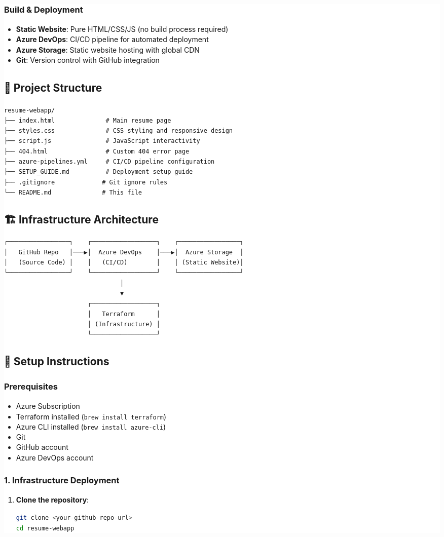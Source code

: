 ### **Build & Deployment**
- **Static Website**: Pure HTML/CSS/JS (no build process required)
- **Azure DevOps**: CI/CD pipeline for automated deployment
- **Azure Storage**: Static website hosting with global CDN
- **Git**: Version control with GitHub integration

## 📁 Project Structure

```
resume-webapp/
├── index.html              # Main resume page
├── styles.css              # CSS styling and responsive design
├── script.js               # JavaScript interactivity
├── 404.html                # Custom 404 error page
├── azure-pipelines.yml     # CI/CD pipeline configuration
├── SETUP_GUIDE.md          # Deployment setup guide
├── .gitignore             # Git ignore rules
└── README.md              # This file
```

## 🏗 Infrastructure Architecture

```
┌─────────────────┐    ┌──────────────────┐    ┌─────────────────┐
│   GitHub Repo   │───▶│  Azure DevOps    │───▶│  Azure Storage  │
│   (Source Code) │    │   (CI/CD)        │    │ (Static Website)│
└─────────────────┘    └──────────────────┘    └─────────────────┘
                                │
                                ▼
                       ┌──────────────────┐
                       │   Terraform      │
                       │ (Infrastructure) │
                       └──────────────────┘
```

## 🔧 Setup Instructions

### Prerequisites

- Azure Subscription
- Terraform installed (`brew install terraform`)
- Azure CLI installed (`brew install azure-cli`)
- Git
- GitHub account
- Azure DevOps account

### 1. Infrastructure Deployment

1. **Clone the repository**:
   ```bash
   git clone <your-github-repo-url>
   cd resume-webapp
   ```
